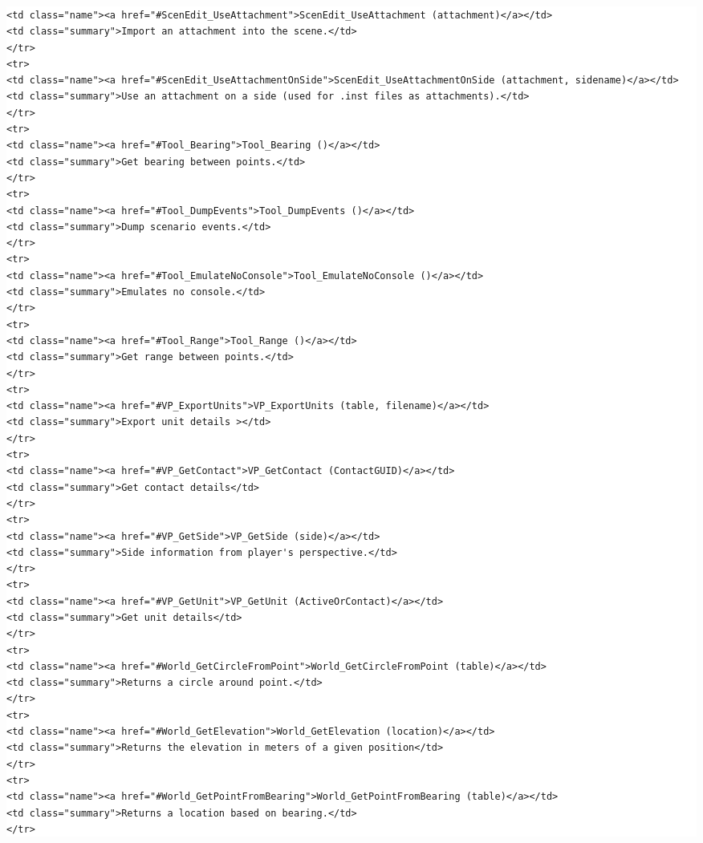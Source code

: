 	<td class="name"><a href="#ScenEdit_UseAttachment">ScenEdit_UseAttachment (attachment)</a></td>
	<td class="summary">Import an attachment into the scene.</td>
	</tr>
	<tr>
	<td class="name"><a href="#ScenEdit_UseAttachmentOnSide">ScenEdit_UseAttachmentOnSide (attachment, sidename)</a></td>
	<td class="summary">Use an attachment on a side (used for .inst files as attachments).</td>
	</tr>
	<tr>
	<td class="name"><a href="#Tool_Bearing">Tool_Bearing ()</a></td>
	<td class="summary">Get bearing between points.</td>
	</tr>
	<tr>
	<td class="name"><a href="#Tool_DumpEvents">Tool_DumpEvents ()</a></td>
	<td class="summary">Dump scenario events.</td>
	</tr>
	<tr>
	<td class="name"><a href="#Tool_EmulateNoConsole">Tool_EmulateNoConsole ()</a></td>
	<td class="summary">Emulates no console.</td>
	</tr>
	<tr>
	<td class="name"><a href="#Tool_Range">Tool_Range ()</a></td>
	<td class="summary">Get range between points.</td>
	</tr>
	<tr>
	<td class="name"><a href="#VP_ExportUnits">VP_ExportUnits (table, filename)</a></td>
	<td class="summary">Export unit details ></td>
	</tr>
	<tr>
	<td class="name"><a href="#VP_GetContact">VP_GetContact (ContactGUID)</a></td>
	<td class="summary">Get contact details</td>
	</tr>
	<tr>
	<td class="name"><a href="#VP_GetSide">VP_GetSide (side)</a></td>
	<td class="summary">Side information from player's perspective.</td>
	</tr>
	<tr>
	<td class="name"><a href="#VP_GetUnit">VP_GetUnit (ActiveOrContact)</a></td>
	<td class="summary">Get unit details</td>
	</tr>
	<tr>
	<td class="name"><a href="#World_GetCircleFromPoint">World_GetCircleFromPoint (table)</a></td>
	<td class="summary">Returns a circle around point.</td>
	</tr>
	<tr>
	<td class="name"><a href="#World_GetElevation">World_GetElevation (location)</a></td>
	<td class="summary">Returns the elevation in meters of a given position</td>
	</tr>
	<tr>
	<td class="name"><a href="#World_GetPointFromBearing">World_GetPointFromBearing (table)</a></td>
	<td class="summary">Returns a location based on bearing.</td>
	</tr>
</tbody></table>
